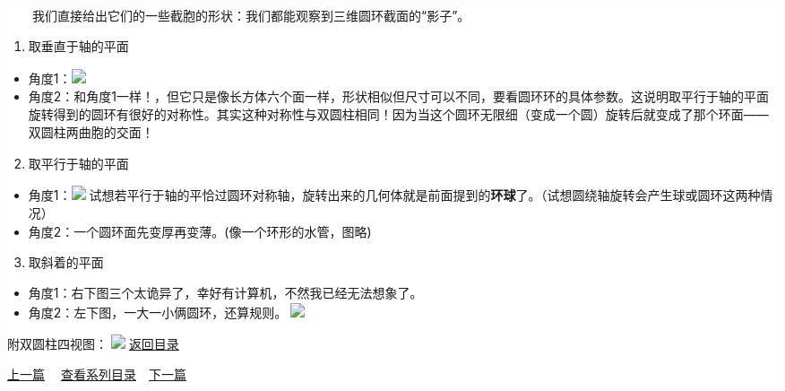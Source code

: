 　　我们直接给出它们的一些截胞的形状：我们都能观察到三维圆环截面的“影子”。
1. 取垂直于轴的平面
 - 角度1：![](/img/morepolys15.gif)
 - 角度2：和角度1一样！，但它只是像长方体六个面一样，形状相似但尺寸可以不同，要看圆环环的具体参数。这说明取平行于轴的平面旋转得到的圆环有很好的对称性。其实这种对称性与双圆柱相同！因为当这个圆环无限细（变成一个圆）旋转后就变成了那个环面——双圆柱两曲胞的交面！
2. 取平行于轴的平面
 - 角度1：![](/img/morepolys14.gif)
 试想若平行于轴的平恰过圆环对称轴，旋转出来的几何体就是前面提到的**环球**了。（试想圆绕轴旋转会产生球或圆环这两种情况）
 - 角度2：一个圆环面先变厚再变薄。(像一个环形的水管，图略)
3. 取斜着的平面
 - 角度1：右下图三个太诡异了，幸好有计算机，不然我已经无法想象了。
 - 角度2：左下图，一大一小俩圆环，还算规则。
![](/img/morepolys16.gif)

 附双圆柱四视图：
![](/img/morepolys1.gif)
[返回目录](#index)

 [上一篇](/archives/fibration4ds/)　 [查看系列目录](/categories/四维空间系列/)　[下一篇](/archives/plus4ds/)
